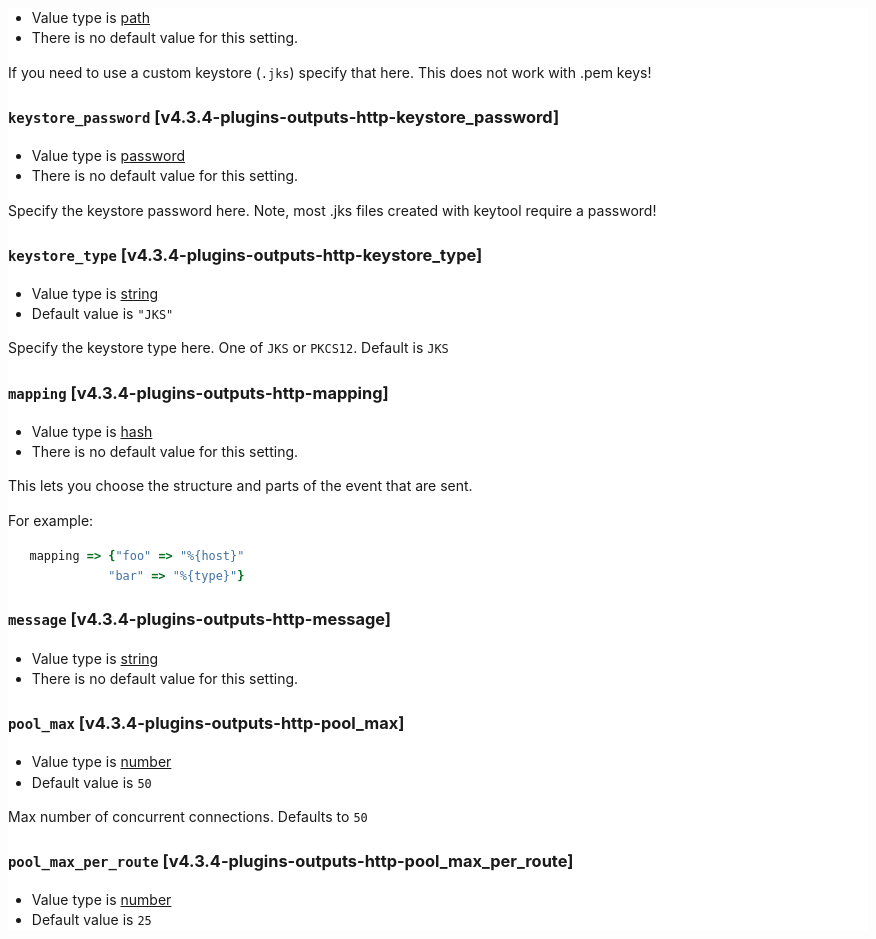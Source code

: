 * Value type is [path](logstash://reference/configuration-file-structure.md#path)
* There is no default value for this setting.

If you need to use a custom keystore (`.jks`) specify that here. This does not work with .pem keys!


### `keystore_password` [v4.3.4-plugins-outputs-http-keystore_password]

* Value type is [password](logstash://reference/configuration-file-structure.md#password)
* There is no default value for this setting.

Specify the keystore password here. Note, most .jks files created with keytool require a password!


### `keystore_type` [v4.3.4-plugins-outputs-http-keystore_type]

* Value type is [string](logstash://reference/configuration-file-structure.md#string)
* Default value is `"JKS"`

Specify the keystore type here. One of `JKS` or `PKCS12`. Default is `JKS`


### `mapping` [v4.3.4-plugins-outputs-http-mapping]

* Value type is [hash](logstash://reference/configuration-file-structure.md#hash)
* There is no default value for this setting.

This lets you choose the structure and parts of the event that are sent.

For example:

```ruby
   mapping => {"foo" => "%{host}"
              "bar" => "%{type}"}
```


### `message` [v4.3.4-plugins-outputs-http-message]

* Value type is [string](logstash://reference/configuration-file-structure.md#string)
* There is no default value for this setting.


### `pool_max` [v4.3.4-plugins-outputs-http-pool_max]

* Value type is [number](logstash://reference/configuration-file-structure.md#number)
* Default value is `50`

Max number of concurrent connections. Defaults to `50`


### `pool_max_per_route` [v4.3.4-plugins-outputs-http-pool_max_per_route]

* Value type is [number](logstash://reference/configuration-file-structure.md#number)
* Default value is `25`
